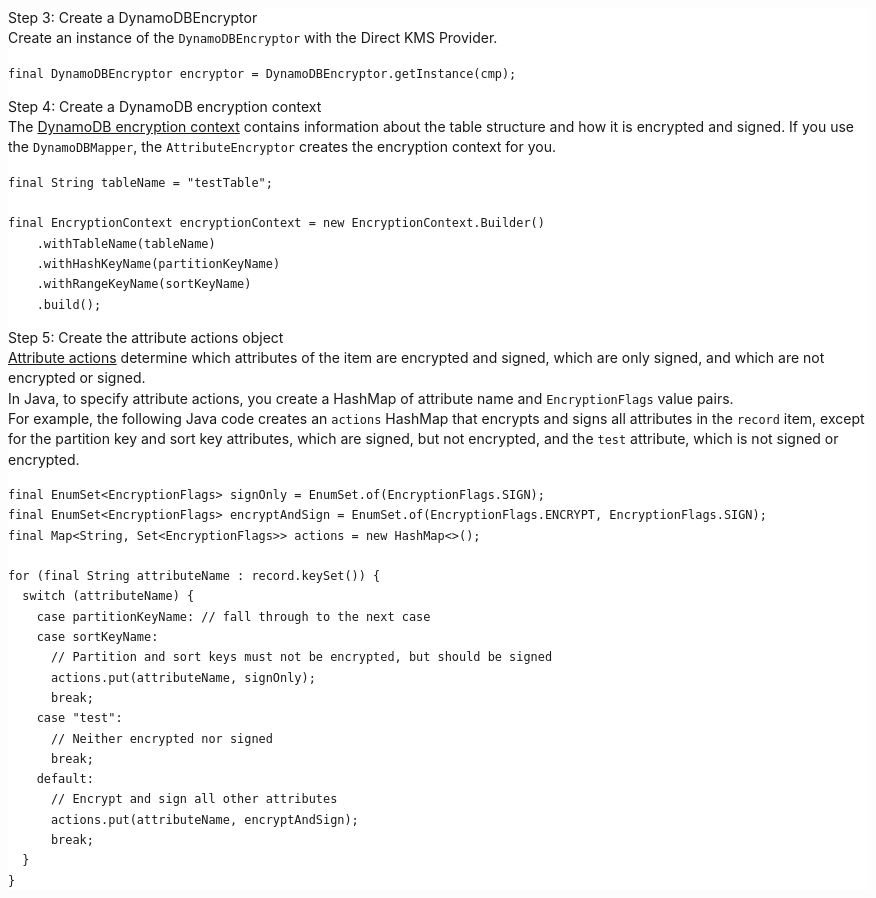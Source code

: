 Step 3: Create a DynamoDBEncryptor  
Create an instance of the `DynamoDBEncryptor` with the Direct KMS Provider\.  

```
final DynamoDBEncryptor encryptor = DynamoDBEncryptor.getInstance(cmp);
```

Step 4: Create a DynamoDB encryption context  
The [DynamoDB encryption context](concepts.md#encryption-context) contains information about the table structure and how it is encrypted and signed\. If you use the `DynamoDBMapper`, the `AttributeEncryptor` creates the encryption context for you\.  

```
final String tableName = "testTable";

final EncryptionContext encryptionContext = new EncryptionContext.Builder()
    .withTableName(tableName)
    .withHashKeyName(partitionKeyName)
    .withRangeKeyName(sortKeyName)
    .build();
```

Step 5: Create the attribute actions object  
[Attribute actions](concepts.md#attribute-actions) determine which attributes of the item are encrypted and signed, which are only signed, and which are not encrypted or signed\.  
In Java, to specify attribute actions, you create a HashMap of attribute name and `EncryptionFlags` value pairs\.   
For example, the following Java code creates an `actions` HashMap that encrypts and signs all attributes in the `record` item, except for the partition key and sort key attributes, which are signed, but not encrypted, and the `test` attribute, which is not signed or encrypted\.  

```
final EnumSet<EncryptionFlags> signOnly = EnumSet.of(EncryptionFlags.SIGN);
final EnumSet<EncryptionFlags> encryptAndSign = EnumSet.of(EncryptionFlags.ENCRYPT, EncryptionFlags.SIGN);
final Map<String, Set<EncryptionFlags>> actions = new HashMap<>();

for (final String attributeName : record.keySet()) {
  switch (attributeName) {
    case partitionKeyName: // fall through to the next case
    case sortKeyName:
      // Partition and sort keys must not be encrypted, but should be signed
      actions.put(attributeName, signOnly);
      break;
    case "test":
      // Neither encrypted nor signed
      break;
    default:
      // Encrypt and sign all other attributes
      actions.put(attributeName, encryptAndSign);
      break;
  }
}
```
